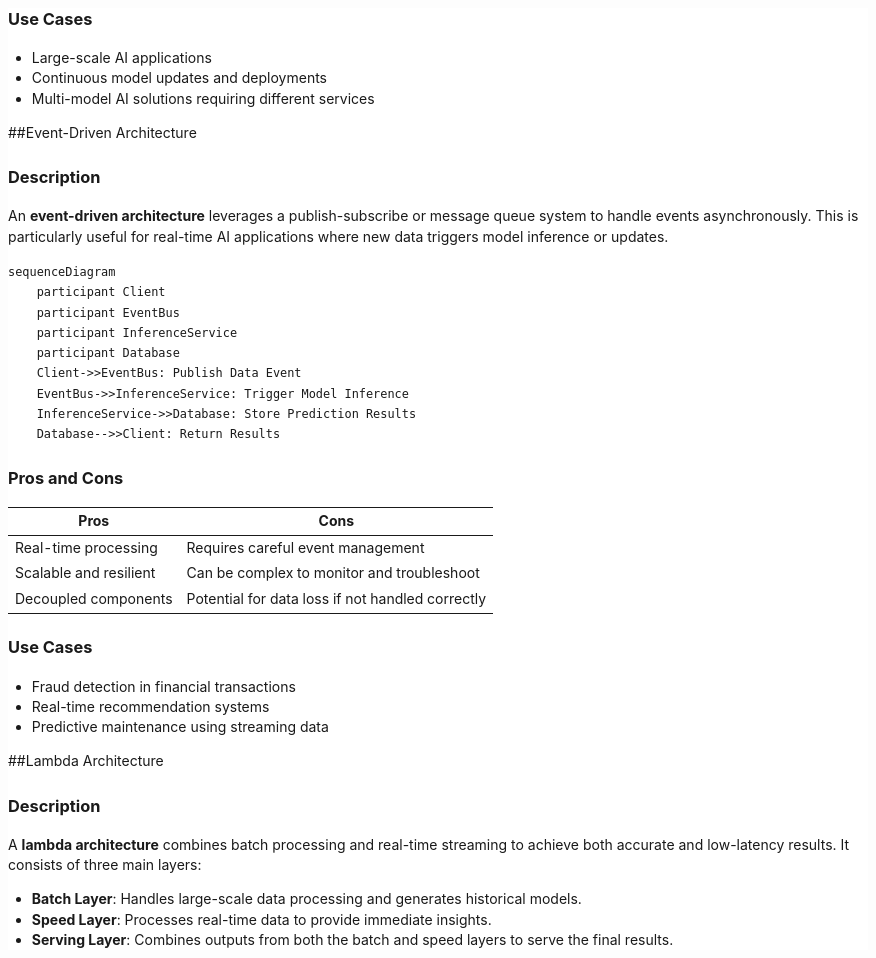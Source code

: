 ### Use Cases

- Large-scale AI applications
- Continuous model updates and deployments
- Multi-model AI solutions requiring different services

##Event-Driven Architecture

### Description

An **event-driven architecture** leverages a publish-subscribe or message queue system to handle events asynchronously. This is particularly useful for real-time AI applications where new data triggers model inference or updates.

```mermaid
sequenceDiagram
    participant Client
    participant EventBus
    participant InferenceService
    participant Database
    Client->>EventBus: Publish Data Event
    EventBus->>InferenceService: Trigger Model Inference
    InferenceService->>Database: Store Prediction Results
    Database-->>Client: Return Results
```

### Pros and Cons

| Pros | Cons |
|------|------|
| Real-time processing | Requires careful event management |
| Scalable and resilient | Can be complex to monitor and troubleshoot |
| Decoupled components | Potential for data loss if not handled correctly |

### Use Cases

- Fraud detection in financial transactions
- Real-time recommendation systems
- Predictive maintenance using streaming data

##Lambda Architecture

### Description

A **lambda architecture** combines batch processing and real-time streaming to achieve both accurate and low-latency results. It consists of three main layers:

- **Batch Layer**: Handles large-scale data processing and generates historical models.
- **Speed Layer**: Processes real-time data to provide immediate insights.
- **Serving Layer**: Combines outputs from both the batch and speed layers to serve the final results.
